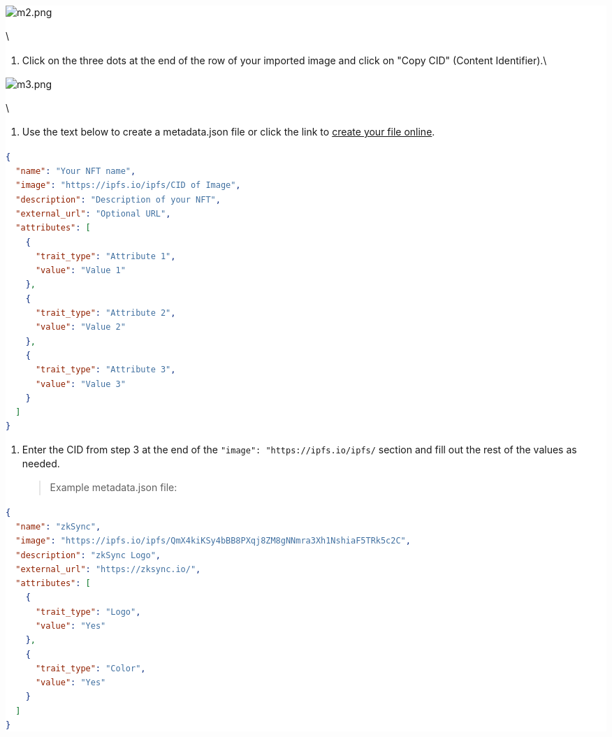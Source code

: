 
![m2.png](https://raw.githubusercontent.com/matter-labs/zksync-docs/master/docs/images/m2.png)

\


1. Click on the three dots at the end of the row of your imported image and click on "Copy CID" (Content Identifier).\


![m3.png](https://raw.githubusercontent.com/matter-labs/zksync-docs/master/docs/images/m3.png)

\


1. Use the text below to create a metadata.json file or click the link to [create your file online](https://codebeautify.org/online-json-editor/cb3f2098).

```json
{
  "name": "Your NFT name",
  "image": "https://ipfs.io/ipfs/CID of Image",
  "description": "Description of your NFT",
  "external_url": "Optional URL",
  "attributes": [
    {
      "trait_type": "Attribute 1",
      "value": "Value 1"
    },
    {
      "trait_type": "Attribute 2",
      "value": "Value 2"
    },
    {
      "trait_type": "Attribute 3",
      "value": "Value 3"
    }
  ]
}
```

1.  Enter the CID from step 3 at the end of the `"image": "https://ipfs.io/ipfs/` section and fill out the rest of the values as needed.

    > Example metadata.json file:

```json
{
  "name": "zkSync",
  "image": "https://ipfs.io/ipfs/QmX4kiKSy4bBB8PXqj8ZM8gNNmra3Xh1NshiaF5TRk5c2C",
  "description": "zkSync Logo",
  "external_url": "https://zksync.io/",
  "attributes": [
    {
      "trait_type": "Logo",
      "value": "Yes"
    },
    {
      "trait_type": "Color",
      "value": "Yes"
    }
  ]
}
```
